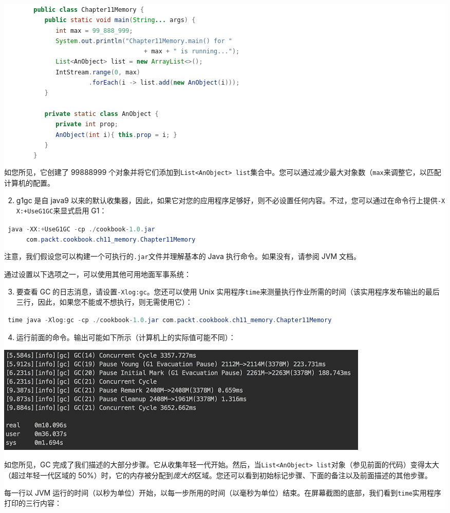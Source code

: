 ```java
        public class Chapter11Memory {   
           public static void main(String... args) {
              int max = 99_888_999;
              System.out.println("Chapter11Memory.main() for " 
                                      + max + " is running...");
              List<AnObject> list = new ArrayList<>();
              IntStream.range(0, max)
                       .forEach(i -> list.add(new AnObject(i)));
           }

           private static class AnObject {
              private int prop;
              AnObject(int i){ this.prop = i; }
           }
        }
```

如您所见，它创建了 99888999 个对象并将它们添加到`List<AnObject> list`集合中。您可以通过减少最大对象数（`max`来调整它，以匹配计算机的配置。

2.  g1gc 是自 java9 以来的默认收集器，因此，如果它对您的应用程序足够好，则不必设置任何内容。不过，您可以通过在命令行上提供`-XX:+UseG1GC`来显式启用 G1：

```java
 java -XX:+UseG1GC -cp ./cookbook-1.0.jar 
      com.packt.cookbook.ch11_memory.Chapter11Memory
```

注意，我们假设您可以构建一个可执行的`.jar`文件并理解基本的 Java 执行命令。如果没有，请参阅 JVM 文档。

通过设置以下选项之一，可以使用其他可用地面军事系统：

3.  要查看 GC 的日志消息，请设置`-Xlog:gc`。您还可以使用 Unix 实用程序`time`来测量执行作业所需的时间（该实用程序发布输出的最后三行，因此，如果您不能或不想执行，则无需使用它）：

```java
 time java -Xlog:gc -cp ./cookbook-1.0.jar com.packt.cookbook.ch11_memory.Chapter11Memory
```

4.  运行前面的命令。输出可能如下所示（计算机上的实际值可能不同）：

![](img/559f97f3-d6c4-40f6-8656-ba6b3a7f2834.png)

如您所见，GC 完成了我们描述的大部分步骤。它从收集年轻一代开始。然后，当`List<AnObject> list`对象（参见前面的代码）变得太大（超过年轻一代区域的 50%）时，它的内存被分配到*庞大的*区域。您还可以看到初始标记步骤、下面的备注以及前面描述的其他步骤。

每一行以 JVM 运行的时间（以秒为单位）开始，以每一步所用的时间（以毫秒为单位）结束。在屏幕截图的底部，我们看到`time`实用程序打印的三行内容：
